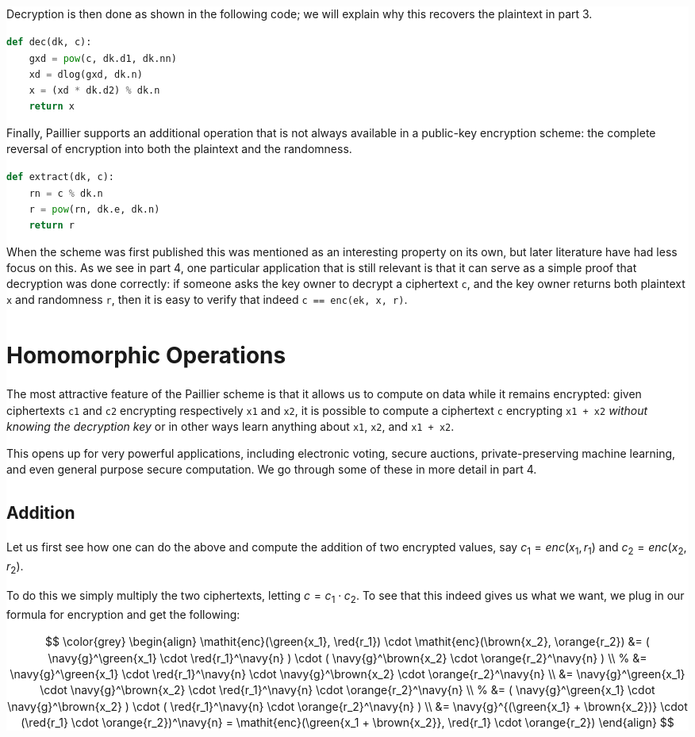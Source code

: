 Decryption is then done as shown in the following code; we will explain why this recovers the plaintext in part 3.

```python
def dec(dk, c):
    gxd = pow(c, dk.d1, dk.nn)
    xd = dlog(gxd, dk.n)
    x = (xd * dk.d2) % dk.n
    return x
```

Finally, Paillier supports an additional operation that is not always available in a public-key encryption scheme: the complete reversal of encryption into both the plaintext and the randomness.

```python
def extract(dk, c):
    rn = c % dk.n
    r = pow(rn, dk.e, dk.n)
    return r
```

When the scheme was first published this was mentioned as an interesting property on its own, but later literature have had less focus on this. As we see in part 4, one particular application that is still relevant is that it can serve as a simple proof that decryption was done correctly: if someone asks the key owner to decrypt a ciphertext `c`, and the key owner returns both plaintext `x` and randomness `r`, then it is easy to verify that indeed `c == enc(ek, x, r)`.

# Homomorphic Operations

The most attractive feature of the Paillier scheme is that it allows us to compute on data while it remains encrypted: given ciphertexts `c1` and `c2` encrypting respectively `x1` and `x2`, it is possible to compute a ciphertext `c` encrypting `x1 + x2` *without knowing the decryption key* or in other ways learn anything about `x1`, `x2`, and `x1 + x2`.

This opens up for very powerful applications, including electronic voting, secure auctions, private-preserving machine learning, and even general purpose secure computation. We go through some of these in more detail in part 4.

## Addition

Let us first see how one can do the above and compute the addition of two encrypted values, say $c_1 = \mathit{enc}(x_1, r_1)$ and $c_2 = \mathit{enc}(x_2, r_2)$.

To do this we simply multiply the two ciphertexts, letting $c = c_1 \cdot c_2$. To see that this indeed gives us what we want, we plug in our formula for encryption and get the following:

$$
\color{grey}
\begin{align}
\mathit{enc}(\green{x_1}, \red{r_1}) \cdot \mathit{enc}(\brown{x_2}, \orange{r_2})
&= ( \navy{g}^\green{x_1} \cdot \red{r_1}^\navy{n} ) \cdot ( \navy{g}^\brown{x_2} \cdot \orange{r_2}^\navy{n} ) \\
% &= \navy{g}^\green{x_1} \cdot \red{r_1}^\navy{n} \cdot \navy{g}^\brown{x_2} \cdot \orange{r_2}^\navy{n} \\
&= \navy{g}^\green{x_1} \cdot \navy{g}^\brown{x_2} \cdot \red{r_1}^\navy{n} \cdot \orange{r_2}^\navy{n} \\
% &= ( \navy{g}^\green{x_1} \cdot \navy{g}^\brown{x_2} ) \cdot ( \red{r_1}^\navy{n} \cdot \orange{r_2}^\navy{n} ) \\
&= \navy{g}^{(\green{x_1} + \brown{x_2})} \cdot (\red{r_1} \cdot \orange{r_2})^\navy{n}
= \mathit{enc}(\green{x_1 + \brown{x_2}}, \red{r_1} \cdot \orange{r_2})
\end{align}
$$
